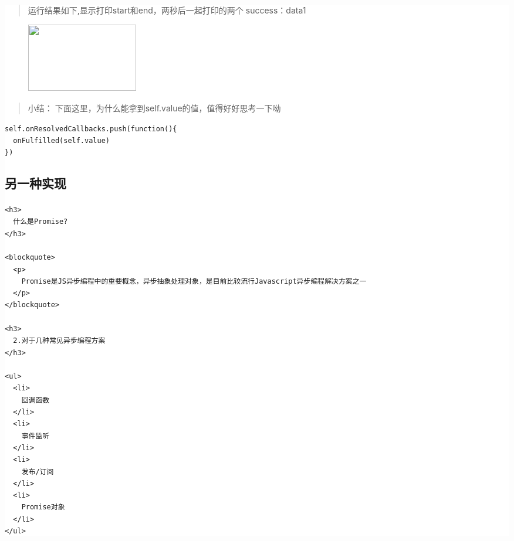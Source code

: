   <blockquote>
    <p>
      运行结果如下,显示打印start和end，两秒后一起打印的两个 success：data1
    </p>
  </blockquote><figure> 
  
  <p id="yUjwvTQ">
    <img loading="lazy" width="184" height="113" class="alignnone size-full wp-image-5132 shadow" src="https://haomou.oss-cn-beijing.aliyuncs.com/upload/2019/10/img_5db7ff96a5c9d.png?x-oss-process=image/quality,q_10/resize,m_lfit,w_200" data-src="https://haomou.oss-cn-beijing.aliyuncs.com/upload/2019/10/img_5db7ff96a5c9d.png?x-oss-process=image/format,webp" alt="" />
  </p><figcaption></figcaption></figure> 
  
  <blockquote>
    <p>
      小结： 下面这里，为什么能拿到self.value的值，值得好好思考一下呦
    </p>
  </blockquote>
  
  <pre><code class="copyable">self.onResolvedCallbacks.push(function(){
  onFulfilled(self.value)
}) </code></pre>
</div>

<div>
  <div>
    <h2>
      另一种实现
    </h2>
    
    <h3>
      什么是Promise?
    </h3>
    
    <blockquote>
      <p>
        Promise是JS异步编程中的重要概念，异步抽象处理对象，是目前比较流行Javascript异步编程解决方案之一
      </p>
    </blockquote>
    
    <h3>
      2.对于几种常见异步编程方案
    </h3>
    
    <ul>
      <li>
        回调函数
      </li>
      <li>
        事件监听
      </li>
      <li>
        发布/订阅
      </li>
      <li>
        Promise对象
      </li>
    </ul>
    
